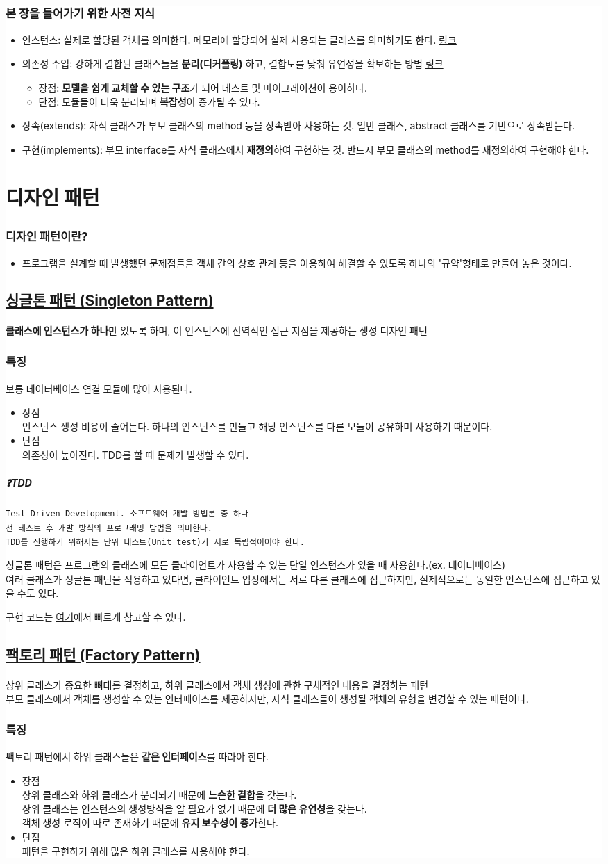 ### 본 장을 들어가기 위한 사전 지식  
- 인스턴스: 실제로 할당된 객체를 의미한다. 메모리에 할당되어 실제 사용되는 클래스를 의미하기도 한다. [링크](https://velog.io/@k7nsuy/%EC%9D%B8%EC%8A%A4%ED%84%B4%EC%8A%A4%EB%9E%80)  

- 의존성 주입: 강하게 결합된 클래스들을 **분리(디커플링)** 하고, 결합도를 낮춰 유연성을 확보하는 방법 [링크](https://mangkyu.tistory.com/150)  
  - 장점: **모델을 쉽게 교체할 수 있는 구조**가 되어 테스트 및 마이그레이션이 용이하다.  
  - 단점: 모듈들이 더욱 분리되며 **복잡성**이 증가될 수 있다.  

- 상속(extends): 자식 클래스가 부모 클래스의 method 등을 상속받아 사용하는 것. 일반 클래스, abstract 클래스를 기반으로 상속받는다.  
- 구현(implements): 부모 interface를 자식 클래스에서 **재정의**하여 구현하는 것. 반드시 부모 클래스의 method를 재정의하여 구현해야 한다.  



# 디자인 패턴  
### 디자인 패턴이란?
- 프로그램을 설계할 때 발생했던 문제점들을 객체 간의 상호 관계 등을 이용하여 해결할 수 있도록 하나의 '규약'형태로 만들어 놓은 것이다.

## [싱글톤 패턴 (Singleton Pattern)](https://refactoring.guru/ko/design-patterns/singleton)  
**클래스에 인스턴스가 하나**만 있도록 하며, 이 인스턴스에 전역적인 접근 지점을 제공하는 생성 디자인 패턴  
### 특징  
보통 데이터베이스 연결 모듈에 많이 사용된다.  
- 장점  
인스턴스 생성 비용이 줄어든다. 하나의 인스턴스를 만들고 해당 인스턴스를 다른 모듈이 공유하며 사용하기 때문이다.  
- 단점  
의존성이 높아진다.  TDD를 할 때 문제가 발생할 수 있다.  

##### ❓TDD  
```
Test-Driven Development. 소프트웨어 개발 방법론 중 하나
선 테스트 후 개발 방식의 프로그래밍 방법을 의미한다. 
TDD를 진행하기 위해서는 단위 테스트(Unit test)가 서로 독립적이어야 한다.
```
싱글톤 패턴은 프로그램의 클래스에 모든 클라이언트가 사용할 수 있는 단일 인스턴스가 있을 때 사용한다.(ex. 데이터베이스)  
여러 클래스가 싱글톤 패턴을 적용하고 있다면, 클라이언트 입장에서는 서로 다른 클래스에 접근하지만, 실제적으로는 동일한 인스턴스에 접근하고 있을 수도 있다.  

구현 코드는 [여기](https://refactoring.guru/ko/design-patterns/singleton/java/example)에서 빠르게 참고할 수 있다.  

## [팩토리 패턴 (Factory Pattern)](https://refactoring.guru/ko/design-patterns/factory-method)  
상위 클래스가 중요한 뼈대를 결정하고, 하위 클래스에서 객체 생성에 관한 구체적인 내용을 결정하는 패턴  
부모 클래스에서 객체를 생성할 수 있는 인터페이스를 제공하지만, 자식 클래스들이 생성될 객체의 유형을 변경할 수 있는 패턴이다.  
### 특징
팩토리 패턴에서 하위 클래스들은 **같은 인터페이스**를 따라야 한다.  
- 장점  
상위 클래스와 하위 클래스가 분리되기 때문에 **느슨한 결합**을 갖는다.  
상위 클래스는 인스턴스의 생성방식을 알 필요가 없기 때문에 **더 많은 유연성**을 갖는다.  
객체 생성 로직이 따로 존재하기 때문에 **유지 보수성이 증가**한다. 
- 단점  
패턴을 구현하기 위해 많은 하위 클래스를 사용해야 한다.  
